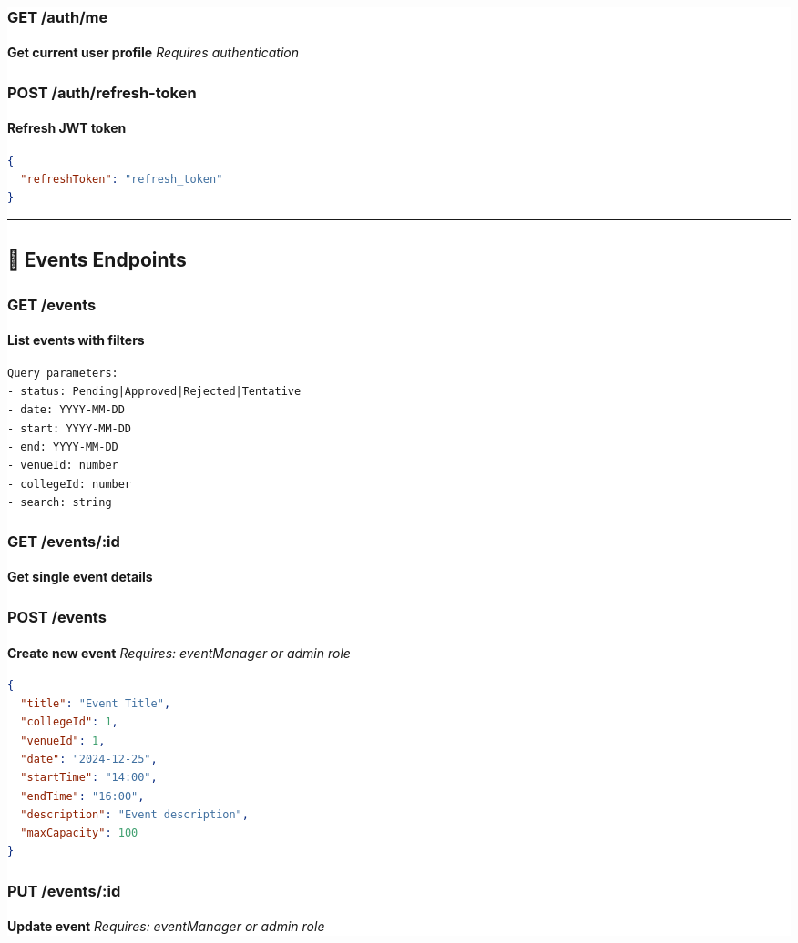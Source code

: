 ### GET /auth/me
**Get current user profile**
*Requires authentication*

### POST /auth/refresh-token
**Refresh JWT token**
```json
{
  "refreshToken": "refresh_token"
}
```

---

## 📅 Events Endpoints

### GET /events
**List events with filters**
```
Query parameters:
- status: Pending|Approved|Rejected|Tentative
- date: YYYY-MM-DD
- start: YYYY-MM-DD
- end: YYYY-MM-DD
- venueId: number
- collegeId: number
- search: string
```

### GET /events/:id
**Get single event details**

### POST /events
**Create new event**
*Requires: eventManager or admin role*
```json
{
  "title": "Event Title",
  "collegeId": 1,
  "venueId": 1,
  "date": "2024-12-25",
  "startTime": "14:00",
  "endTime": "16:00",
  "description": "Event description",
  "maxCapacity": 100
}
```

### PUT /events/:id
**Update event**
*Requires: eventManager or admin role*
